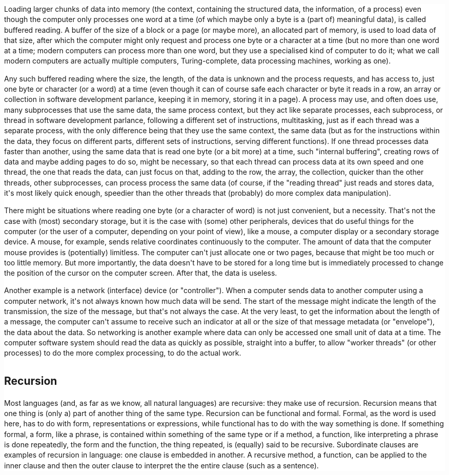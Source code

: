 Loading larger chunks of data into memory (the context, containing the structured data, the information, of a process) even though the computer only processes one word at a time (of which maybe only a byte is a (part of) meaningful data), is called buffered reading. A buffer of the size of a block or a page (or maybe more), an allocated part of memory, is used to load data of that size, after which the computer might only request and process one byte or a character at a time (but no more than one word at a time; modern computers can process more than one word, but they use a specialised kind of computer to do it; what we call modern computers are actually multiple computers, Turing-complete, data processing machines, working as one).

Any such buffered reading where the size, the length, of the data is unknown and the process requests, and has access to, just one byte or character (or a word) at a time (even though it can of course safe each character or byte it reads in a row, an array or collection in software development parlance, keeping it in memory, storing it in a page). A process may use, and often does use, many subprocesses that use the same data, the same process context, but they act like separate processes, each subprocess, or thread in software development parlance, following a different set of instructions, multitasking, just as if each thread was a separate process, with the only difference being that they use the same context, the same data (but as for the instructions within the data, they focus on different parts, different sets of instructions, serving different functions). If one thread processes data faster than another, using the same data that is read one byte (or a bit more) at a time, such "internal buffering", creating rows of data and maybe adding pages to do so, might be necessary, so that each thread can process data at its own speed and one thread, the one that reads the data, can just focus on that, adding to the row, the array, the collection, quicker than the other threads, other subprocesses, can process process the same data (of course, if the "reading thread" just reads and stores data, it's most likely quick enough, speedier than the other threads that (probably) do more complex data manipulation).

There might be situations where reading one byte (or a character of word) is not just convenient, but a necessity. That's not the case with (most) secondary storage, but it is the case with (some) other peripherals, devices that do useful things for the computer (or the user of a computer, depending on your point of view), like a mouse, a computer display or a secondary storage device. A mouse, for example, sends relative coordinates continuously to the computer. The amount of data that the computer mouse provides is (potentially) limitless. The computer can't just allocate one or two pages, because that might be too much or too little memory. But more importantly, the data doesn't have to be stored for a long time but is immediately processed to change the position of the cursor on the computer screen. After that, the data is useless.

Another example is a network (interface) device (or "controller"). When a computer sends data to another computer using a computer network, it's not always known how much data will be send. The start of the message might indicate the length of the transmission, the size of the message, but that's not always the case. At the very least, to get the information about the length of a message, the computer can't assume to receive such an indicator at all or the size of that message metadata (or "envelope"), the data about the data. So networking is another example where data can only be accessed one small unit of data at a time. The computer software system should read the data as quickly as possible, straight into a buffer, to allow "worker threads" (or other processes) to do the more complex processing, to do the actual work.

## Recursion

Most languages (and, as far as we know, all natural languages) are recursive: they make use of recursion. Recursion means that one thing is (only a) part of another thing of the same type. Recursion can be functional and formal. Formal, as the word is used here, has to do with form, representations or expressions, while functional has to do with the way something is done. If something formal, a form, like a phrase, is contained within something of the same type or if a method, a function, like interpreting a phrase is done repeatedly, the form and the function, the thing repeated, is (equally) said to be recursive. Subordinate clauses are examples of recursion in language: one clause is embedded in another. A recursive method, a function, can be applied to the inner clause and then the outer clause to interpret the the entire clause (such as a sentence).
